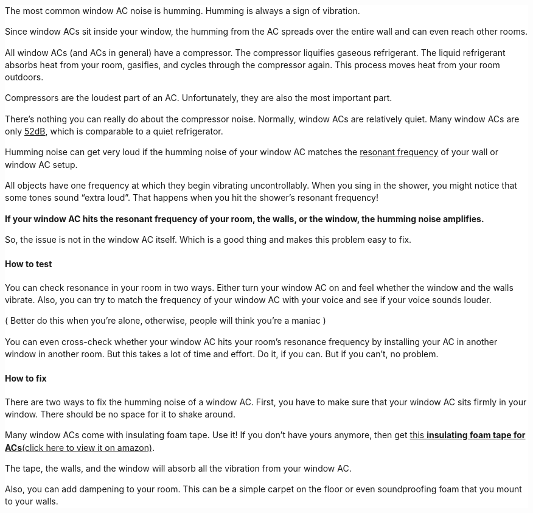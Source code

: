 The most common window AC noise is humming. Humming is always a sign of vibration.

Since window ACs sit inside your window, the humming from the AC spreads over the entire wall and can even reach other rooms.

All window ACs (and ACs in general) have a compressor. The compressor liquifies gaseous refrigerant. The liquid refrigerant absorbs heat from your room, gasifies, and cycles through the compressor again. This process moves heat from your room outdoors.

Compressors are the loudest part of an AC. Unfortunately, they are also the most important part.

There’s nothing you can really do about the compressor noise. Normally, window ACs are relatively quiet. Many window ACs are only [52dB](/quietest-portable-air-conditioners/), which is comparable to a quiet refrigerator.

Humming noise can get very loud if the humming noise of your window AC matches the [resonant frequency](https://en.wikipedia.org/wiki/Resonance) of your wall or window AC setup.

All objects have one frequency at which they begin vibrating uncontrollably. When you sing in the shower, you might notice that some tones sound “extra loud”. That happens when you hit the shower’s resonant frequency!

**If your window AC hits the resonant frequency of your room, the walls, or the window, the humming noise amplifies.**

So, the issue is not in the window AC itself. Which is a good thing and makes this problem easy to fix.

#### How to test

You can check resonance in your room in two ways. Either turn your window AC on and feel whether the window and the walls vibrate. Also, you can try to match the frequency of your window AC with your voice and see if your voice sounds louder.

( Better do this when you’re alone, otherwise, people will think you’re a maniac )

You can even cross-check whether your window AC hits your room’s resonance frequency by installing your AC in another window in another room. But this takes a lot of time and effort. Do it, if you can. But if you can’t, no problem.

#### How to fix

There are two ways to fix the humming noise of a window AC. First, you have to make sure that your window AC sits firmly in your window. There should be no space for it to shake around.

Many window ACs come with insulating foam tape. Use it! If you don’t have yours anymore, then get [this **insulating foam tape for ACs**(click here to view it on amazon)](https://www.amazon.com/dp/B071RDDC2R?__mk_de_DE=%C3%85M%C3%85%C5%BD%C3%95%C3%91&crid=EEIVXJ3P4S3J&keywords=insulating%2Bfoam%2Btape&qid=1673777117&sprefix=insulating%2Bfoam%2Btape%2Caps%2C187&sr=8-2-spons&spLa=ZW5jcnlwdGVkUXVhbGlmaWVyPUEyNU9JSjBQVkRSWVg0JmVuY3J5cHRlZElkPUEwNTkzNjQ2NVFHTzZBRTc4S0xIJmVuY3J5cHRlZEFkSWQ9QTAyNTE4MTgxQjdUMDBJOVFWVFM5JndpZGdldE5hbWU9c3BfYXRmJmFjdGlvbj1jbGlja1JlZGlyZWN0JmRvTm90TG9nQ2xpY2s9dHJ1ZQ&th=1&linkCode=ll1&tag=heatertips-20&linkId=3f9c3d943e8aaa34c2a470fd9a4dd95c&language=de_DE&ref_=as_li_ss_tl).

The tape, the walls, and the window will absorb all the vibration from your window AC.

Also, you can add dampening to your room. This can be a simple carpet on the floor or even soundproofing foam that you mount to your walls.
